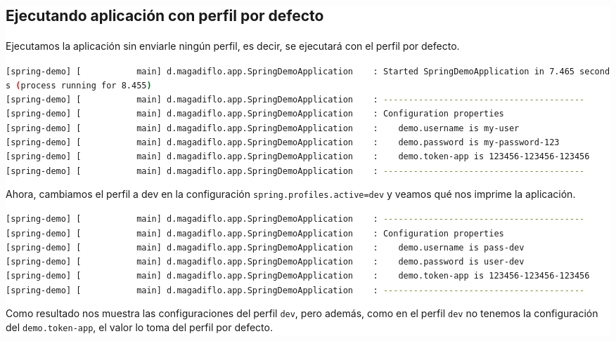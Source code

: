 ## Ejecutando aplicación con perfil por defecto

Ejecutamos la aplicación sin enviarle ningún perfil, es decir, se ejecutará con el perfil por defecto.

````bash
[spring-demo] [           main] d.magadiflo.app.SpringDemoApplication    : Started SpringDemoApplication in 7.465 seconds (process running for 8.455)
[spring-demo] [           main] d.magadiflo.app.SpringDemoApplication    : ----------------------------------------
[spring-demo] [           main] d.magadiflo.app.SpringDemoApplication    : Configuration properties
[spring-demo] [           main] d.magadiflo.app.SpringDemoApplication    :    demo.username is my-user
[spring-demo] [           main] d.magadiflo.app.SpringDemoApplication    :    demo.password is my-password-123
[spring-demo] [           main] d.magadiflo.app.SpringDemoApplication    :    demo.token-app is 123456-123456-123456
[spring-demo] [           main] d.magadiflo.app.SpringDemoApplication    : ----------------------------------------
````

Ahora, cambiamos el perfil a dev en la configuración `spring.profiles.active=dev` y veamos qué nos imprime la
aplicación.

````bash
[spring-demo] [           main] d.magadiflo.app.SpringDemoApplication    : ----------------------------------------
[spring-demo] [           main] d.magadiflo.app.SpringDemoApplication    : Configuration properties
[spring-demo] [           main] d.magadiflo.app.SpringDemoApplication    :    demo.username is pass-dev
[spring-demo] [           main] d.magadiflo.app.SpringDemoApplication    :    demo.password is user-dev
[spring-demo] [           main] d.magadiflo.app.SpringDemoApplication    :    demo.token-app is 123456-123456-123456
[spring-demo] [           main] d.magadiflo.app.SpringDemoApplication    : ----------------------------------------
````

Como resultado nos muestra las configuraciones del perfil `dev`, pero además, como en el perfil `dev` no tenemos
la configuración del `demo.token-app`, el valor lo toma del perfil por defecto.